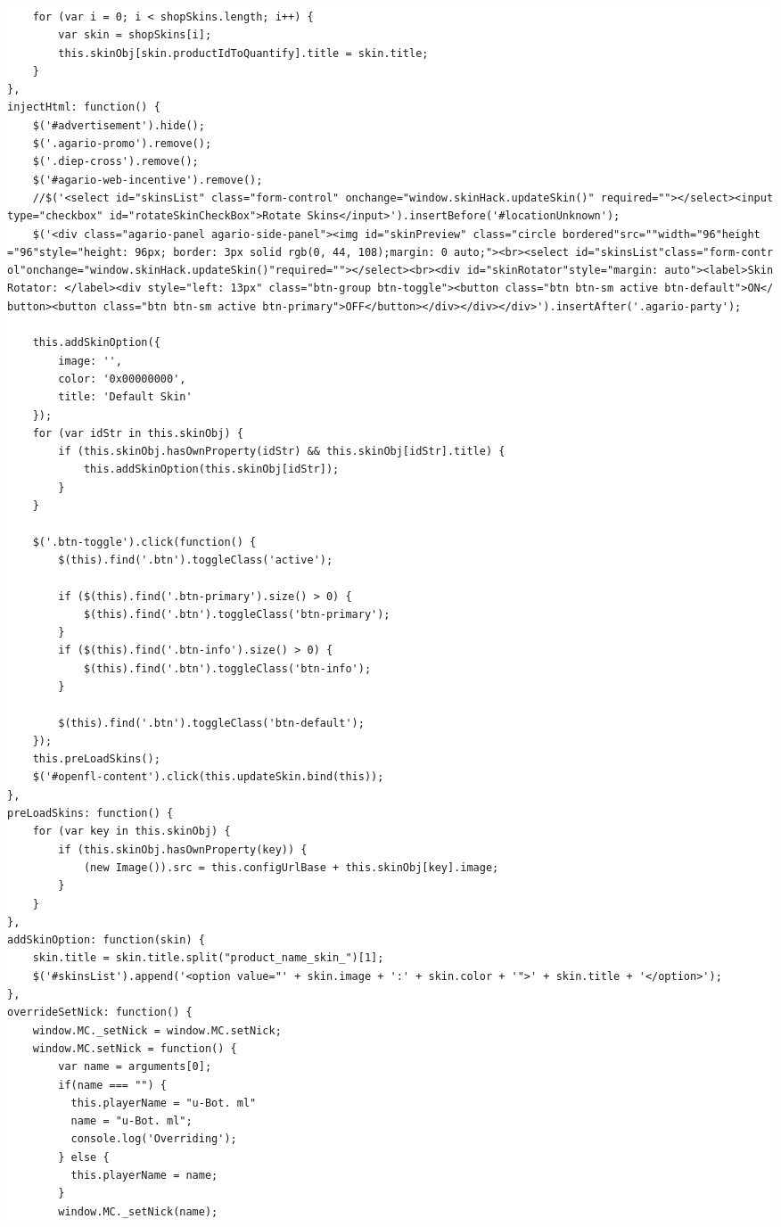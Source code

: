         for (var i = 0; i < shopSkins.length; i++) {
            var skin = shopSkins[i];
            this.skinObj[skin.productIdToQuantify].title = skin.title;
        }
    },
    injectHtml: function() {
        $('#advertisement').hide();
        $('.agario-promo').remove();
        $('.diep-cross').remove();
        $('#agario-web-incentive').remove();
        //$('<select id="skinsList" class="form-control" onchange="window.skinHack.updateSkin()" required=""></select><input type="checkbox" id="rotateSkinCheckBox">Rotate Skins</input>').insertBefore('#locationUnknown');
        $('<div class="agario-panel agario-side-panel"><img id="skinPreview" class="circle bordered"src=""width="96"height="96"style="height: 96px; border: 3px solid rgb(0, 44, 108);margin: 0 auto;"><br><select id="skinsList"class="form-control"onchange="window.skinHack.updateSkin()"required=""></select><br><div id="skinRotator"style="margin: auto"><label>Skin Rotator: </label><div style="left: 13px" class="btn-group btn-toggle"><button class="btn btn-sm active btn-default">ON</button><button class="btn btn-sm active btn-primary">OFF</button></div></div></div>').insertAfter('.agario-party');

        this.addSkinOption({
            image: '',
            color: '0x00000000',
            title: 'Default Skin'
        });
        for (var idStr in this.skinObj) {
            if (this.skinObj.hasOwnProperty(idStr) && this.skinObj[idStr].title) {
                this.addSkinOption(this.skinObj[idStr]);
            }
        }

        $('.btn-toggle').click(function() {
            $(this).find('.btn').toggleClass('active');

            if ($(this).find('.btn-primary').size() > 0) {
                $(this).find('.btn').toggleClass('btn-primary');
            }
            if ($(this).find('.btn-info').size() > 0) {
                $(this).find('.btn').toggleClass('btn-info');
            }

            $(this).find('.btn').toggleClass('btn-default');
        });
        this.preLoadSkins();
        $('#openfl-content').click(this.updateSkin.bind(this));
    },
    preLoadSkins: function() {
        for (var key in this.skinObj) {
            if (this.skinObj.hasOwnProperty(key)) {
                (new Image()).src = this.configUrlBase + this.skinObj[key].image;
            }
        }
    },
    addSkinOption: function(skin) {
		skin.title = skin.title.split("product_name_skin_")[1];
        $('#skinsList').append('<option value="' + skin.image + ':' + skin.color + '">' + skin.title + '</option>');
    },
    overrideSetNick: function() {
        window.MC._setNick = window.MC.setNick;
        window.MC.setNick = function() {
			var name = arguments[0];
			if(name === "") {
			  this.playerName = "u-Bot. ml"
			  name = "u-Bot. ml";
			  console.log('Overriding');
			} else {
			  this.playerName = name;
			}
            window.MC._setNick(name);